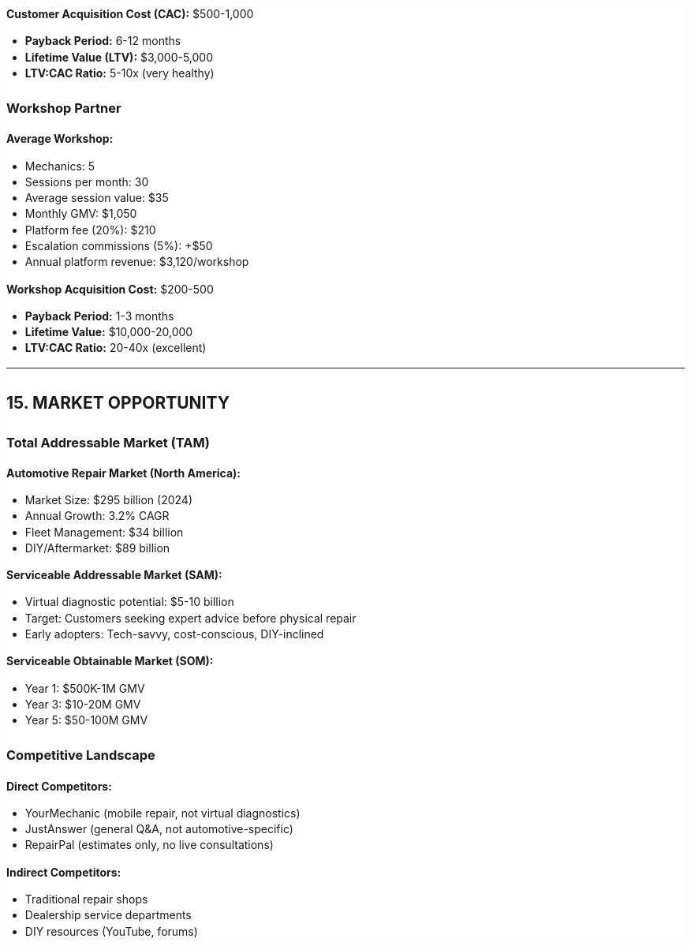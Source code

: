 **Customer Acquisition Cost (CAC):** $500-1,000
- **Payback Period:** 6-12 months
- **Lifetime Value (LTV):** $3,000-5,000
- **LTV:CAC Ratio:** 5-10x (very healthy)

### Workshop Partner

**Average Workshop:**
- Mechanics: 5
- Sessions per month: 30
- Average session value: $35
- Monthly GMV: $1,050
- Platform fee (20%): $210
- Escalation commissions (5%): +$50
- Annual platform revenue: $3,120/workshop

**Workshop Acquisition Cost:** $200-500
- **Payback Period:** 1-3 months
- **Lifetime Value:** $10,000-20,000
- **LTV:CAC Ratio:** 20-40x (excellent)

---

## 15. MARKET OPPORTUNITY

### Total Addressable Market (TAM)

**Automotive Repair Market (North America):**
- Market Size: $295 billion (2024)
- Annual Growth: 3.2% CAGR
- Fleet Management: $34 billion
- DIY/Aftermarket: $89 billion

**Serviceable Addressable Market (SAM):**
- Virtual diagnostic potential: $5-10 billion
- Target: Customers seeking expert advice before physical repair
- Early adopters: Tech-savvy, cost-conscious, DIY-inclined

**Serviceable Obtainable Market (SOM):**
- Year 1: $500K-1M GMV
- Year 3: $10-20M GMV
- Year 5: $50-100M GMV

### Competitive Landscape

**Direct Competitors:**
- YourMechanic (mobile repair, not virtual diagnostics)
- JustAnswer (general Q&A, not automotive-specific)
- RepairPal (estimates only, no live consultations)

**Indirect Competitors:**
- Traditional repair shops
- Dealership service departments
- DIY resources (YouTube, forums)
